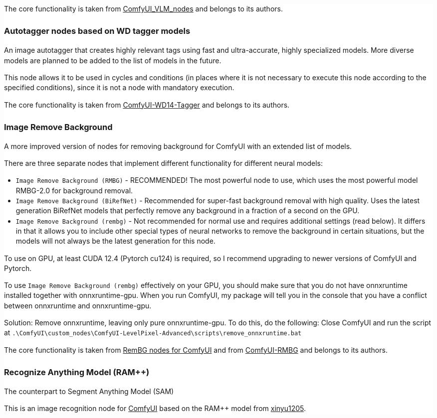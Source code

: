 The core functionality is taken from [ComfyUI_VLM_nodes](https://github.com/gokayfem/ComfyUI_VLM_nodes) and belongs to its authors.

### Autotagger nodes based on WD tagger models

An image autotagger that creates highly relevant tags using fast and ultra-accurate, highly specialized models. More diverse models are planned to be added to the list of models in the future.

This node allows it to be used in cycles and conditions (in places where it is not necessary to execute this node according to the specified conditions), since it is not a node with mandatory execution.

The core functionality is taken from [ComfyUI-WD14-Tagger](https://github.com/pythongosssss/ComfyUI-WD14-Tagger) and belongs to its authors.

### Image Remove Background

A more improved version of nodes for removing background for ComfyUI with an extended list of models.

There are three separate nodes that implement different functionality for different neural models:

- `Image Remove Background (RMBG)` - RECOMMENDED! The most powerful node to use, which uses the most powerful model RMBG-2.0 for background removal.
- `Image Remove Background (BiRefNet)` - Recommended for super-fast background removal with high quality. Uses the latest generation BiRefNet models that perfectly remove any background in a fraction of a second on the GPU.
- `Image Remove Background (rembg)` - Not recommended for normal use and requires additional settings (read below). It differs in that it allows you to include other special types of neural networks to remove the background in certain situations, but the models will not always be the latest generation for this node.

To use on GPU, at least CUDA 12.4 (Pytorch cu124) is required, so I recommend upgrading to newer versions of ComfyUI and Pytorch.

To use `Image Remove Background (rembg)` effectively on your GPU, you should make sure that you do not have onnxruntime installed together with onnxruntime-gpu. When you run ComfyUI, my package will tell you in the console that you have a conflict between onnxruntime and onnxruntime-gpu.

Solution:
Remove onnxruntime, leaving only pure onnxruntime-gpu.
To do this, do the following:
Close ComfyUI and run the script at `.\ComfyUI\custom_nodes\ComfyUI-LevelPixel-Advanced\scripts\remove_onnxruntime.bat`

The core functionality is taken from [RemBG nodes for ComfyUI](https://github.com/Loewen-Hob/rembg-comfyui-node-better) and from [ComfyUI-RMBG](https://github.com/1038lab/ComfyUI-RMBG) and belongs to its authors.

### Recognize Anything Model (RAM++)

The counterpart to Segment Anything Model (SAM)

This is an image recognition node for [ComfyUI](https://github.com/comfyanonymous/ComfyUI) based on the RAM++ model from [xinyu1205](https://huggingface.co/xinyu1205).

